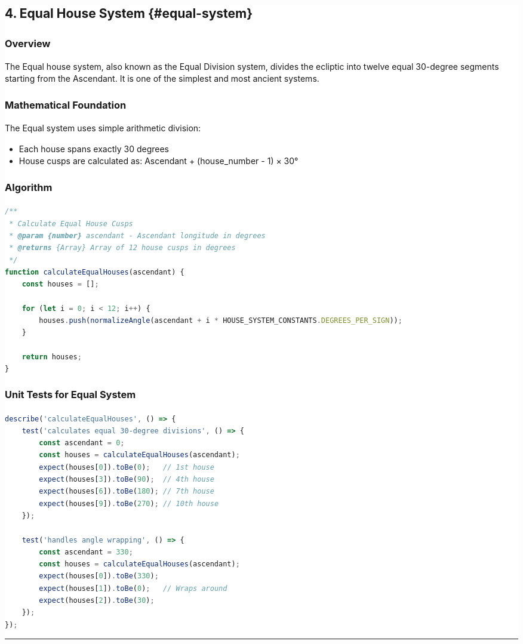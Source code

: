 
## 4. Equal House System {#equal-system}

### Overview
The Equal house system, also known as the Equal Division system, divides the ecliptic into twelve equal 30-degree segments starting from the Ascendant. It is one of the simplest and most ancient systems.

### Mathematical Foundation

The Equal system uses simple arithmetic division:
- Each house spans exactly 30 degrees
- House cusps are calculated as: Ascendant + (house_number - 1) × 30°

### Algorithm

```javascript
/**
 * Calculate Equal House Cusps
 * @param {number} ascendant - Ascendant longitude in degrees
 * @returns {Array} Array of 12 house cusps in degrees
 */
function calculateEqualHouses(ascendant) {
    const houses = [];

    for (let i = 0; i < 12; i++) {
        houses.push(normalizeAngle(ascendant + i * HOUSE_SYSTEM_CONSTANTS.DEGREES_PER_SIGN));
    }

    return houses;
}
```

### Unit Tests for Equal System

```javascript
describe('calculateEqualHouses', () => {
    test('calculates equal 30-degree divisions', () => {
        const ascendant = 0;
        const houses = calculateEqualHouses(ascendant);
        expect(houses[0]).toBe(0);   // 1st house
        expect(houses[3]).toBe(90);  // 4th house
        expect(houses[6]).toBe(180); // 7th house
        expect(houses[9]).toBe(270); // 10th house
    });

    test('handles angle wrapping', () => {
        const ascendant = 330;
        const houses = calculateEqualHouses(ascendant);
        expect(houses[0]).toBe(330);
        expect(houses[1]).toBe(0);   // Wraps around
        expect(houses[2]).toBe(30);
    });
});
```

---